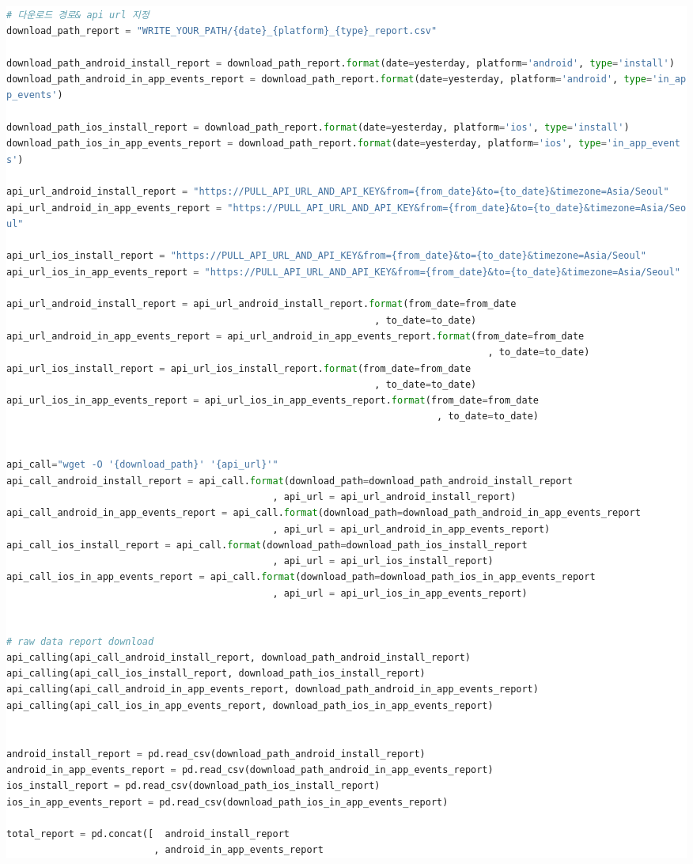 ```python
# 다운로드 경로& api url 지정
download_path_report = "WRITE_YOUR_PATH/{date}_{platform}_{type}_report.csv"

download_path_android_install_report = download_path_report.format(date=yesterday, platform='android', type='install')
download_path_android_in_app_events_report = download_path_report.format(date=yesterday, platform='android', type='in_app_events')

download_path_ios_install_report = download_path_report.format(date=yesterday, platform='ios', type='install')
download_path_ios_in_app_events_report = download_path_report.format(date=yesterday, platform='ios', type='in_app_events')

api_url_android_install_report = "https://PULL_API_URL_AND_API_KEY&from={from_date}&to={to_date}&timezone=Asia/Seoul"
api_url_android_in_app_events_report = "https://PULL_API_URL_AND_API_KEY&from={from_date}&to={to_date}&timezone=Asia/Seoul"

api_url_ios_install_report = "https://PULL_API_URL_AND_API_KEY&from={from_date}&to={to_date}&timezone=Asia/Seoul"
api_url_ios_in_app_events_report = "https://PULL_API_URL_AND_API_KEY&from={from_date}&to={to_date}&timezone=Asia/Seoul"

api_url_android_install_report = api_url_android_install_report.format(from_date=from_date
                                                                 , to_date=to_date)
api_url_android_in_app_events_report = api_url_android_in_app_events_report.format(from_date=from_date
                                                                                     , to_date=to_date)
api_url_ios_install_report = api_url_ios_install_report.format(from_date=from_date
                                                                 , to_date=to_date)
api_url_ios_in_app_events_report = api_url_ios_in_app_events_report.format(from_date=from_date
                                                                            , to_date=to_date)


api_call="wget -O '{download_path}' '{api_url}'"
api_call_android_install_report = api_call.format(download_path=download_path_android_install_report
                                               , api_url = api_url_android_install_report)
api_call_android_in_app_events_report = api_call.format(download_path=download_path_android_in_app_events_report
                                               , api_url = api_url_android_in_app_events_report)
api_call_ios_install_report = api_call.format(download_path=download_path_ios_install_report
                                               , api_url = api_url_ios_install_report)
api_call_ios_in_app_events_report = api_call.format(download_path=download_path_ios_in_app_events_report
                                               , api_url = api_url_ios_in_app_events_report)


# raw data report download
api_calling(api_call_android_install_report, download_path_android_install_report)
api_calling(api_call_ios_install_report, download_path_ios_install_report)
api_calling(api_call_android_in_app_events_report, download_path_android_in_app_events_report)
api_calling(api_call_ios_in_app_events_report, download_path_ios_in_app_events_report)


android_install_report = pd.read_csv(download_path_android_install_report)
android_in_app_events_report = pd.read_csv(download_path_android_in_app_events_report)
ios_install_report = pd.read_csv(download_path_ios_install_report)
ios_in_app_events_report = pd.read_csv(download_path_ios_in_app_events_report)

total_report = pd.concat([  android_install_report
                          , android_in_app_events_report
```